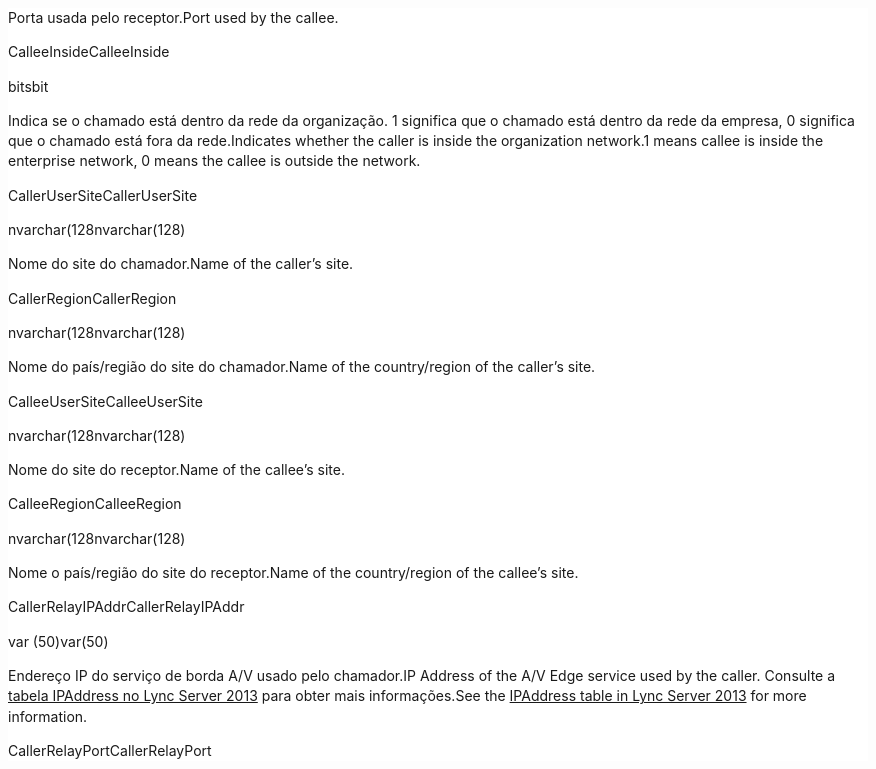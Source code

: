 <td><p><span data-ttu-id="579d2-234">Porta usada pelo receptor.</span><span class="sxs-lookup"><span data-stu-id="579d2-234">Port used by the callee.</span></span></p></td>
</tr>
<tr class="odd">
<td><p><span data-ttu-id="579d2-235">CalleeInside</span><span class="sxs-lookup"><span data-stu-id="579d2-235">CalleeInside</span></span></p></td>
<td><p><span data-ttu-id="579d2-236">bits</span><span class="sxs-lookup"><span data-stu-id="579d2-236">bit</span></span></p></td>
<td><p><span data-ttu-id="579d2-237">Indica se o chamado está dentro da rede da organização. 1 significa que o chamado está dentro da rede da empresa, 0 significa que o chamado está fora da rede.</span><span class="sxs-lookup"><span data-stu-id="579d2-237">Indicates whether the caller is inside the organization network.1 means callee is inside the enterprise network, 0 means the callee is outside the network.</span></span></p></td>
</tr>
<tr class="even">
<td><p><span data-ttu-id="579d2-238">CallerUserSite</span><span class="sxs-lookup"><span data-stu-id="579d2-238">CallerUserSite</span></span></p></td>
<td><p><span data-ttu-id="579d2-239">nvarchar(128</span><span class="sxs-lookup"><span data-stu-id="579d2-239">nvarchar(128)</span></span></p></td>
<td><p><span data-ttu-id="579d2-240">Nome do site do chamador.</span><span class="sxs-lookup"><span data-stu-id="579d2-240">Name of the caller’s site.</span></span></p></td>
</tr>
<tr class="odd">
<td><p><span data-ttu-id="579d2-241">CallerRegion</span><span class="sxs-lookup"><span data-stu-id="579d2-241">CallerRegion</span></span></p></td>
<td><p><span data-ttu-id="579d2-242">nvarchar(128</span><span class="sxs-lookup"><span data-stu-id="579d2-242">nvarchar(128)</span></span></p></td>
<td><p><span data-ttu-id="579d2-243">Nome do país/região do site do chamador.</span><span class="sxs-lookup"><span data-stu-id="579d2-243">Name of the country/region of the caller’s site.</span></span></p></td>
</tr>
<tr class="even">
<td><p><span data-ttu-id="579d2-244">CalleeUserSite</span><span class="sxs-lookup"><span data-stu-id="579d2-244">CalleeUserSite</span></span></p></td>
<td><p><span data-ttu-id="579d2-245">nvarchar(128</span><span class="sxs-lookup"><span data-stu-id="579d2-245">nvarchar(128)</span></span></p></td>
<td><p><span data-ttu-id="579d2-246">Nome do site do receptor.</span><span class="sxs-lookup"><span data-stu-id="579d2-246">Name of the callee’s site.</span></span></p></td>
</tr>
<tr class="odd">
<td><p><span data-ttu-id="579d2-247">CalleeRegion</span><span class="sxs-lookup"><span data-stu-id="579d2-247">CalleeRegion</span></span></p></td>
<td><p><span data-ttu-id="579d2-248">nvarchar(128</span><span class="sxs-lookup"><span data-stu-id="579d2-248">nvarchar(128)</span></span></p></td>
<td><p><span data-ttu-id="579d2-249">Nome o país/região do site do receptor.</span><span class="sxs-lookup"><span data-stu-id="579d2-249">Name of the country/region of the callee’s site.</span></span></p></td>
</tr>
<tr class="even">
<td><p><span data-ttu-id="579d2-250">CallerRelayIPAddr</span><span class="sxs-lookup"><span data-stu-id="579d2-250">CallerRelayIPAddr</span></span></p></td>
<td><p><span data-ttu-id="579d2-251">var (50)</span><span class="sxs-lookup"><span data-stu-id="579d2-251">var(50)</span></span></p></td>
<td><p><span data-ttu-id="579d2-252">Endereço IP do serviço de borda A/V usado pelo chamador.</span><span class="sxs-lookup"><span data-stu-id="579d2-252">IP Address of the A/V Edge service used by the caller.</span></span> <span data-ttu-id="579d2-253">Consulte a <a href="lync-server-2013-ipaddress-table.md">tabela IPAddress no Lync Server 2013</a> para obter mais informações.</span><span class="sxs-lookup"><span data-stu-id="579d2-253">See the <a href="lync-server-2013-ipaddress-table.md">IPAddress table in Lync Server 2013</a> for more information.</span></span></p></td>
</tr>
<tr class="odd">
<td><p><span data-ttu-id="579d2-254">CallerRelayPort</span><span class="sxs-lookup"><span data-stu-id="579d2-254">CallerRelayPort</span></span></p></td>
